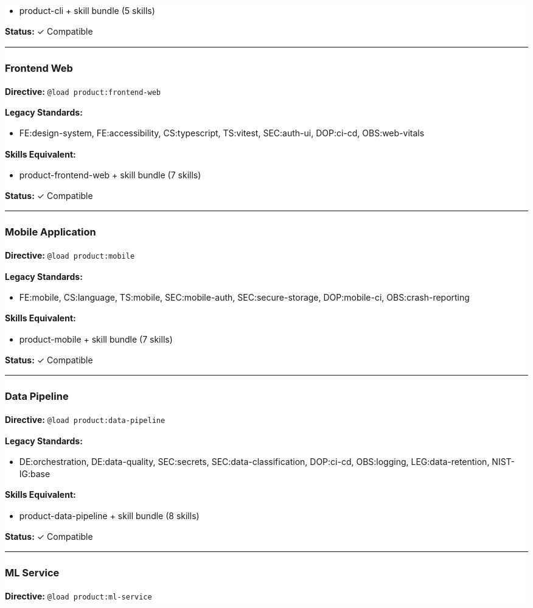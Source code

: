 - product-cli + skill bundle (5 skills)

**Status:** ✓ Compatible

---

### Frontend Web

**Directive:** `@load product:frontend-web`

**Legacy Standards:**

- FE:design-system, FE:accessibility, CS:typescript, TS:vitest, SEC:auth-ui, DOP:ci-cd, OBS:web-vitals

**Skills Equivalent:**

- product-frontend-web + skill bundle (7 skills)

**Status:** ✓ Compatible

---

### Mobile Application

**Directive:** `@load product:mobile`

**Legacy Standards:**

- FE:mobile, CS:language, TS:mobile, SEC:mobile-auth, SEC:secure-storage, DOP:mobile-ci, OBS:crash-reporting

**Skills Equivalent:**

- product-mobile + skill bundle (7 skills)

**Status:** ✓ Compatible

---

### Data Pipeline

**Directive:** `@load product:data-pipeline`

**Legacy Standards:**

- DE:orchestration, DE:data-quality, SEC:secrets, SEC:data-classification, DOP:ci-cd, OBS:logging, LEG:data-retention, NIST-IG:base

**Skills Equivalent:**

- product-data-pipeline + skill bundle (8 skills)

**Status:** ✓ Compatible

---

### ML Service

**Directive:** `@load product:ml-service`
